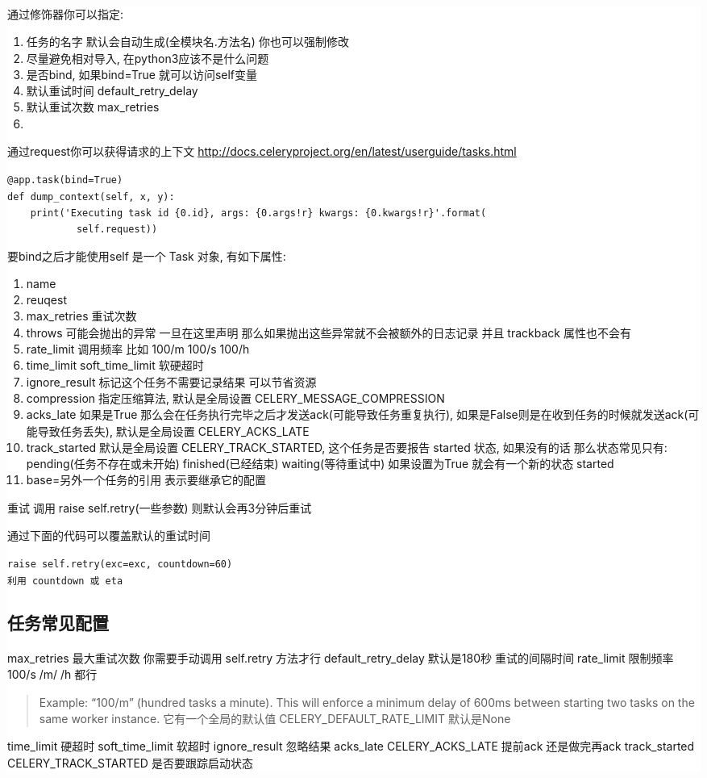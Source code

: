 通过修饰器你可以指定:
1. 任务的名字 默认会自动生成(全模块名.方法名) 你也可以强制修改
2. 尽量避免相对导入, 在python3应该不是什么问题
3. 是否bind, 如果bind=True 就可以访问self变量
4. 默认重试时间 default_retry_delay
5. 默认重试次数 max_retries
6. 

通过request你可以获得请求的上下文
http://docs.celeryproject.org/en/latest/userguide/tasks.html

```
@app.task(bind=True)
def dump_context(self, x, y):
    print('Executing task id {0.id}, args: {0.args!r} kwargs: {0.kwargs!r}'.format(
            self.request))
```

要bind之后才能使用self 是一个 Task 对象, 有如下属性:
1. name
2. reuqest
3. max_retries 重试次数
4. throws 可能会抛出的异常 一旦在这里声明 那么如果抛出这些异常就不会被额外的日志记录 并且 trackback 属性也不会有
5. rate_limit 调用频率 比如 100/m 100/s 100/h
6. time_limit soft_time_limit 软硬超时
7. ignore_result 标记这个任务不需要记录结果 可以节省资源
8. compression 指定压缩算法, 默认是全局设置 CELERY_MESSAGE_COMPRESSION
9. acks_late 如果是True 那么会在任务执行完毕之后才发送ack(可能导致任务重复执行), 如果是False则是在收到任务的时候就发送ack(可能导致任务丢失), 默认是全局设置 CELERY_ACKS_LATE
10. track_started 默认是全局设置 CELERY_TRACK_STARTED, 这个任务是否要报告 started 状态, 如果没有的话 那么状态常见只有: pending(任务不存在或未开始) finished(已经结束) waiting(等待重试中) 如果设置为True 就会有一个新的状态 started
11. base=另外一个任务的引用 表示要继承它的配置

重试
调用 raise self.retry(一些参数) 则默认会再3分钟后重试

通过下面的代码可以覆盖默认的重试时间
```
raise self.retry(exc=exc, countdown=60)
利用 countdown 或 eta
```

## 任务常见配置 ##
max_retries 最大重试次数 你需要手动调用 self.retry 方法才行
default_retry_delay 默认是180秒 重试的间隔时间
rate_limit 限制频率 100/s /m/ /h 都行
> Example: “100/m” (hundred tasks a minute). This will enforce a minimum delay of 600ms between starting two tasks on the same worker instance.
> 它有一个全局的默认值  CELERY_DEFAULT_RATE_LIMIT 默认是None

time_limit 硬超时
soft_time_limit 软超时
ignore_result 忽略结果
acks_late CELERY_ACKS_LATE 提前ack 还是做完再ack
track_started CELERY_TRACK_STARTED 是否要跟踪启动状态
